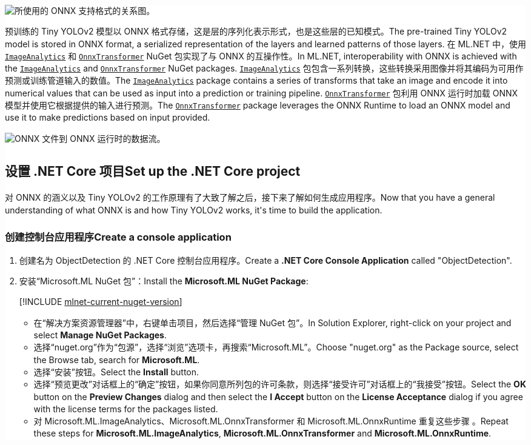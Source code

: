 ![所使用的 ONNX 支持格式的关系图。](./media/object-detection-onnx/onnx-supported-formats.png)

<span data-ttu-id="a79b3-173">预训练的 Tiny YOLOv2 模型以 ONNX 格式存储，这是层的序列化表示形式，也是这些层的已知模式。</span><span class="sxs-lookup"><span data-stu-id="a79b3-173">The pre-trained Tiny YOLOv2 model is stored in ONNX format, a serialized representation of the layers and learned patterns of those layers.</span></span> <span data-ttu-id="a79b3-174">在 ML.NET 中，使用 [`ImageAnalytics`](xref:Microsoft.ML.Transforms.Image) 和 [`OnnxTransformer`](xref:Microsoft.ML.Transforms.Onnx.OnnxTransformer) NuGet 包实现了与 ONNX 的互操作性。</span><span class="sxs-lookup"><span data-stu-id="a79b3-174">In ML.NET, interoperability with ONNX is achieved with the [`ImageAnalytics`](xref:Microsoft.ML.Transforms.Image) and [`OnnxTransformer`](xref:Microsoft.ML.Transforms.Onnx.OnnxTransformer) NuGet packages.</span></span> <span data-ttu-id="a79b3-175">[`ImageAnalytics`](xref:Microsoft.ML.Transforms.Image) 包包含一系列转换，这些转换采用图像并将其编码为可用作预测或训练管道输入的数值。</span><span class="sxs-lookup"><span data-stu-id="a79b3-175">The [`ImageAnalytics`](xref:Microsoft.ML.Transforms.Image) package contains a series of transforms that take an image and encode it into numerical values that can be used as input into a prediction or training pipeline.</span></span> <span data-ttu-id="a79b3-176">[`OnnxTransformer`](xref:Microsoft.ML.Transforms.Onnx.OnnxTransformer) 包利用 ONNX 运行时加载 ONNX 模型并使用它根据提供的输入进行预测。</span><span class="sxs-lookup"><span data-stu-id="a79b3-176">The [`OnnxTransformer`](xref:Microsoft.ML.Transforms.Onnx.OnnxTransformer) package leverages the ONNX Runtime to load an ONNX model and use it to make predictions based on input provided.</span></span>

![ONNX 文件到 ONNX 运行时的数据流。](./media/object-detection-onnx/onnx-ml-net-integration.png)

## <a name="set-up-the-net-core-project"></a><span data-ttu-id="a79b3-178">设置 .NET Core 项目</span><span class="sxs-lookup"><span data-stu-id="a79b3-178">Set up the .NET Core project</span></span>

<span data-ttu-id="a79b3-179">对 ONNX 的涵义以及 Tiny YOLOv2 的工作原理有了大致了解之后，接下来了解如何生成应用程序。</span><span class="sxs-lookup"><span data-stu-id="a79b3-179">Now that you have a general understanding of what ONNX is and how Tiny YOLOv2 works, it's time to build the application.</span></span>

### <a name="create-a-console-application"></a><span data-ttu-id="a79b3-180">创建控制台应用程序</span><span class="sxs-lookup"><span data-stu-id="a79b3-180">Create a console application</span></span>

1. <span data-ttu-id="a79b3-181">创建名为 ObjectDetection 的 .NET Core 控制台应用程序。</span><span class="sxs-lookup"><span data-stu-id="a79b3-181">Create a **.NET Core Console Application** called "ObjectDetection".</span></span>

1. <span data-ttu-id="a79b3-182">安装“Microsoft.ML NuGet 包”：</span><span class="sxs-lookup"><span data-stu-id="a79b3-182">Install the **Microsoft.ML NuGet Package**:</span></span>

    [!INCLUDE [mlnet-current-nuget-version](../../../includes/mlnet-current-nuget-version.md)]

    - <span data-ttu-id="a79b3-183">在“解决方案资源管理器”中，右键单击项目，然后选择“管理 NuGet 包”。</span><span class="sxs-lookup"><span data-stu-id="a79b3-183">In Solution Explorer, right-click on your project and select **Manage NuGet Packages**.</span></span>
    - <span data-ttu-id="a79b3-184">选择“nuget.org”作为“包源”，选择“浏览”选项卡，再搜索“Microsoft.ML”。</span><span class="sxs-lookup"><span data-stu-id="a79b3-184">Choose "nuget.org" as the Package source, select the Browse tab, search for **Microsoft.ML**.</span></span>
    - <span data-ttu-id="a79b3-185">选择“安装”按钮。</span><span class="sxs-lookup"><span data-stu-id="a79b3-185">Select the **Install** button.</span></span>
    - <span data-ttu-id="a79b3-186">选择“预览更改”对话框上的“确定”按钮，如果你同意所列包的许可条款，则选择“接受许可”对话框上的“我接受”按钮。</span><span class="sxs-lookup"><span data-stu-id="a79b3-186">Select the **OK** button on the **Preview Changes** dialog and then select the **I Accept** button on the **License Acceptance** dialog if you agree with the license terms for the packages listed.</span></span>
    - <span data-ttu-id="a79b3-187">对 Microsoft.ML.ImageAnalytics、Microsoft.ML.OnnxTransformer 和 Microsoft.ML.OnnxRuntime 重复这些步骤  。</span><span class="sxs-lookup"><span data-stu-id="a79b3-187">Repeat these steps for **Microsoft.ML.ImageAnalytics**, **Microsoft.ML.OnnxTransformer** and **Microsoft.ML.OnnxRuntime**.</span></span>
